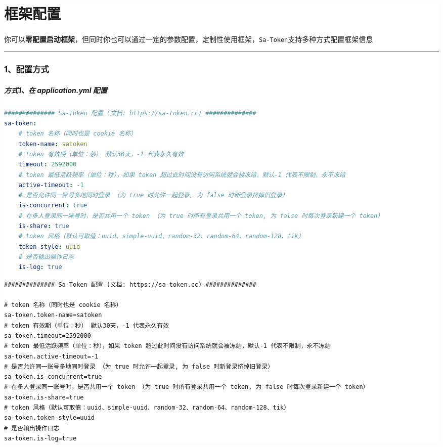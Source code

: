 # 框架配置

你可以**零配置启动框架**，但同时你也可以通过一定的参数配置，定制性使用框架，`Sa-Token`支持多种方式配置框架信息

--- 

### 1、配置方式

##### 方式1、在 application.yml 配置




``` yaml
############## Sa-Token 配置 (文档: https://sa-token.cc) ##############
sa-token: 
	# token 名称（同时也是 cookie 名称）
	token-name: satoken
    # token 有效期（单位：秒） 默认30天，-1 代表永久有效
	timeout: 2592000
    # token 最低活跃频率（单位：秒），如果 token 超过此时间没有访问系统就会被冻结，默认-1 代表不限制，永不冻结
	active-timeout: -1
    # 是否允许同一账号多地同时登录 （为 true 时允许一起登录, 为 false 时新登录挤掉旧登录）
	is-concurrent: true
    # 在多人登录同一账号时，是否共用一个 token （为 true 时所有登录共用一个 token, 为 false 时每次登录新建一个 token）
	is-share: true
    # token 风格（默认可取值：uuid、simple-uuid、random-32、random-64、random-128、tik）
	token-style: uuid
    # 是否输出操作日志 
	is-log: true
```


``` properties
############## Sa-Token 配置 (文档: https://sa-token.cc) ##############

# token 名称（同时也是 cookie 名称）
sa-token.token-name=satoken
# token 有效期（单位：秒） 默认30天，-1 代表永久有效
sa-token.timeout=2592000
# token 最低活跃频率（单位：秒），如果 token 超过此时间没有访问系统就会被冻结，默认-1 代表不限制，永不冻结
sa-token.active-timeout=-1
# 是否允许同一账号多地同时登录 （为 true 时允许一起登录, 为 false 时新登录挤掉旧登录）
sa-token.is-concurrent=true
# 在多人登录同一账号时，是否共用一个 token （为 true 时所有登录共用一个 token, 为 false 时每次登录新建一个 token）
sa-token.is-share=true
# token 风格（默认可取值：uuid、simple-uuid、random-32、random-64、random-128、tik）
sa-token.token-style=uuid
# 是否输出操作日志 
sa-token.is-log=true
```



